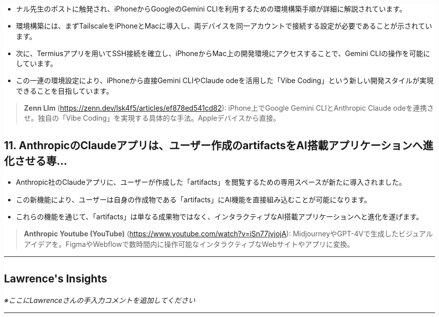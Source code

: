 - ナル先生のポストに触発され、iPhoneからGoogleのGemini CLIを利用するための環境構築手順が詳細に解説されています。

- 環境構築には、まずTailscaleをiPhoneとMacに導入し、両デバイスを同一アカウントで接続する設定が必要であることが示されています。

- 次に、Termiusアプリを用いてSSH接続を確立し、iPhoneからMac上の開発環境にアクセスすることで、Gemini CLIの操作を可能にしています。

- この一連の環境設定により、iPhoneから直接Gemini CLIやClaude odeを活用した「Vibe Coding」という新しい開発スタイルが実現できることを目指しています。

> **Zenn Llm** (https://zenn.dev/lsk4f5/articles/ef878ed541cd82): iPhone上でGoogle Gemini CLIとAnthropic Claude odeを連携させ。独自の「Vibe Coding」を実現する具体的な手法。Appleデバイスから直接。

## 11. AnthropicのClaudeアプリは、ユーザー作成のartifactsをAI搭載アプリケーションへ進化させる専...

- Anthropic社のClaudeアプリに、ユーザーが作成した「artifacts」を閲覧するための専用スペースが新たに導入されました。

- この新機能により、ユーザーは自身の作成物である「artifacts」にAI機能を直接組み込むことが可能になります。

- これらの機能を通じて、「artifacts」は単なる成果物ではなく、インタラクティブなAI搭載アプリケーションへと進化を遂げます。

> **Anthropic Youtube (YouTube)** (https://www.youtube.com/watch?v=iSn77jvjojA): MidjourneyやGPT-4Vで生成したビジュアルアイデアを。FigmaやWebflowで数時間内に操作可能なインタラクティブなWebサイトやアプリに変換。

---

## Lawrence's Insights

*※ここにLawrenceさんの手入力コメントを追加してください*

---
